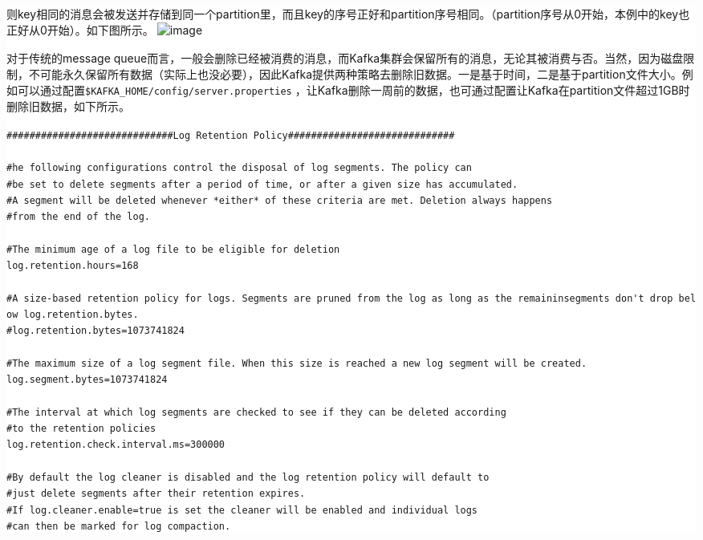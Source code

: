 ```
```
则key相同的消息会被发送并存储到同一个partition里，而且key的序号正好和partition序号相同。（partition序号从0开始，本例中的key也正好从0开始）。如下图所示。
![image](https://minioapi.frp.strongsickcat.com/file/dinghuang-blog-picture/0924-5.jpg)

对于传统的message queue而言，一般会删除已经被消费的消息，而Kafka集群会保留所有的消息，无论其被消费与否。当然，因为磁盘限制，不可能永久保留所有数据（实际上也没必要），因此Kafka提供两种策略去删除旧数据。一是基于时间，二是基于partition文件大小。例如可以通过配置``$KAFKA_HOME/config/server.properties`` ，让Kafka删除一周前的数据，也可通过配置让Kafka在partition文件超过1GB时删除旧数据，如下所示。


```
#############################Log Retention Policy#############################
 
#he following configurations control the disposal of log segments. The policy can
#be set to delete segments after a period of time, or after a given size has accumulated.
#A segment will be deleted whenever *either* of these criteria are met. Deletion always happens
#from the end of the log.
 
#The minimum age of a log file to be eligible for deletion
log.retention.hours=168
 
#A size-based retention policy for logs. Segments are pruned from the log as long as the remaininsegments don't drop below log.retention.bytes.
#log.retention.bytes=1073741824
 
#The maximum size of a log segment file. When this size is reached a new log segment will be created.
log.segment.bytes=1073741824
 
#The interval at which log segments are checked to see if they can be deleted according
#to the retention policies
log.retention.check.interval.ms=300000
 
#By default the log cleaner is disabled and the log retention policy will default to 
#just delete segments after their retention expires.
#If log.cleaner.enable=true is set the cleaner will be enabled and individual logs 
#can then be marked for log compaction.
